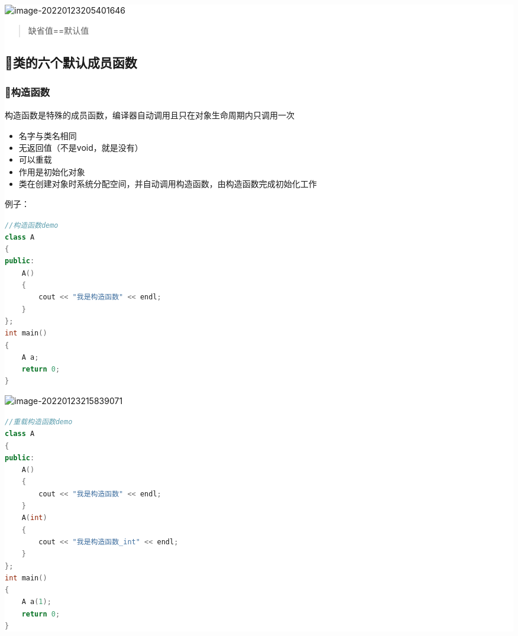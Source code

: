 ![image-20220123205401646](https://pic-1304888003.cos.ap-guangzhou.myqcloud.com/img/image-20220123205401646.png)

> 缺省值==默认值

## 🌲类的六个默认成员函数

### 🌴构造函数

构造函数是特殊的成员函数，编译器自动调用且只在对象生命周期内只调用一次

- 名字与类名相同
- 无返回值（不是void，就是没有）
- 可以重载
- 作用是初始化对象
- 类在创建对象时系统分配空间，并自动调用构造函数，由构造函数完成初始化工作

例子：

```c++
//构造函数demo
class A
{
public:
	A()
	{
		cout << "我是构造函数" << endl;
	}
};
int main()
{
	A a;
	return 0;
}
```

![image-20220123215839071](https://pic-1304888003.cos.ap-guangzhou.myqcloud.com/img/image-20220123215839071.png)

```c++
//重载构造函数demo
class A
{
public:
	A()
	{
		cout << "我是构造函数" << endl;
	}
	A(int)
	{
		cout << "我是构造函数_int" << endl;
	}
};
int main()
{
	A a(1);
	return 0;
}
```
